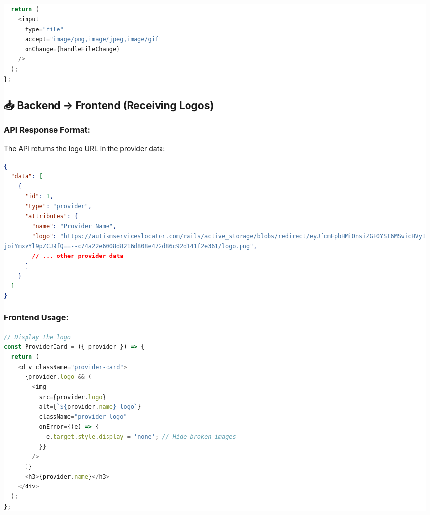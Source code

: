 ```javascript
  return (
    <input 
      type="file" 
      accept="image/png,image/jpeg,image/gif"
      onChange={handleFileChange}
    />
  );
};
```

## 📥 **Backend → Frontend (Receiving Logos)**

### **API Response Format:**
The API returns the logo URL in the provider data:
```json
{
  "data": [
    {
      "id": 1,
      "type": "provider",
      "attributes": {
        "name": "Provider Name",
        "logo": "https://autismserviceslocator.com/rails/active_storage/blobs/redirect/eyJfcmFpbHMiOnsiZGF0YSI6MSwicHVyIjoiYmxvYl9pZCJ9fQ==--c74a22e6008d8216d808e472d86c92d141f2e361/logo.png",
        // ... other provider data
      }
    }
  ]
}
```

### **Frontend Usage:**
```javascript
// Display the logo
const ProviderCard = ({ provider }) => {
  return (
    <div className="provider-card">
      {provider.logo && (
        <img 
          src={provider.logo}
          alt={`${provider.name} logo`}
          className="provider-logo"
          onError={(e) => {
            e.target.style.display = 'none'; // Hide broken images
          }}
        />
      )}
      <h3>{provider.name}</h3>
    </div>
  );
};
```
